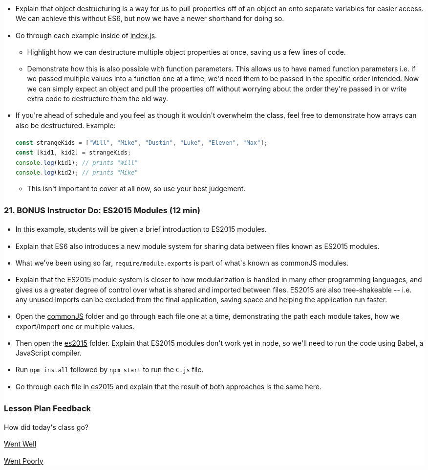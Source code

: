 * Explain that object destructuring is a way for us to pull properties off of an object an onto separate variables for easier access. We can achieve this without ES6, but now we have a newer shorthand for doing so.

* Go through each example inside of [index.js](../../../../01-Class-Content/19-react/01-Activities/12-Ins_ObjDestructuring/index.js).

  * Highlight how we can destructure multiple object properties at once, saving us a few lines of code.

  * Demonstrate how this is also possible with function parameters. This allows us to have named function parameters i.e. if we passed multiple values into a function one at a time, we'd need them to be passed in the specific order intended. Now we can simply expect an object and pull the properties off without worrying about the order they're passed in or write extra code to destructure them the old way.

* If you're ahead of schedule and you feel as though it wouldn't overwhelm the class, feel free to demonstrate how arrays can also be destructured. Example:

  ```js
  const strangeKids = ["Will", "Mike", "Dustin", "Luke", "Eleven", "Max"];
  const [kid1, kid2] = strangeKids;
  console.log(kid1); // prints "Will"
  console.log(kid2); // prints "Mike"
  ```

  * This isn't important to cover at all now, so use your best judgement.

### 21. BONUS Instructor Do: ES2015 Modules (12 min)

* In this example, students will be given a brief introduction to ES2015 modules.

* Explain that ES6 also introduces a new module system for sharing data between files known as ES2015 modules.

* What we've been using so far, `require/module.exports` is part of what's known as commonJS modules.

* Explain that the ES2015 module system is closer to how modularization is handled in many other programming languages, and gives us a greater degree of control over what is shared and imported between files. ES2015 are also tree-shakeable -- i.e. any unused imports can be excluded from the final application, saving space and helping the application run faster.

* Open the [commonJS](../../../../01-Class-Content/19-react/01-Activities/13-Ins_ES2015Modules/commonJS) folder and go through each file one at a time, demonstrating the path each module takes, how we export/import one or multiple values.

* Then open the [es2015](../../../../01-Class-Content/19-react/01-Activities/13-Ins_ES2015Modules/es2015) folder. Explain that ES2015 modules don't work yet in node, so we'll need to run the code using Babel, a JavaScript compiler.

* Run `npm install` followed by `npm start` to run the `C.js` file.

* Go through each file in [es2015](../../../../01-Class-Content/19-react/01-Activities/13-Ins_ES2015Modules/es2015) and explain that the result of both approaches is the same here.

### Lesson Plan Feedback

How did today's class go?

[Went Well](http://www.surveygizmo.com/s3/4325914/FS-Curriculum-Feedback?format=ft&sentiment=positive&lesson=10.01)

[Went Poorly](http://www.surveygizmo.com/s3/4325914/FS-Curriculum-Feedback?format=ft&sentiment=negative&lesson=10.01)
